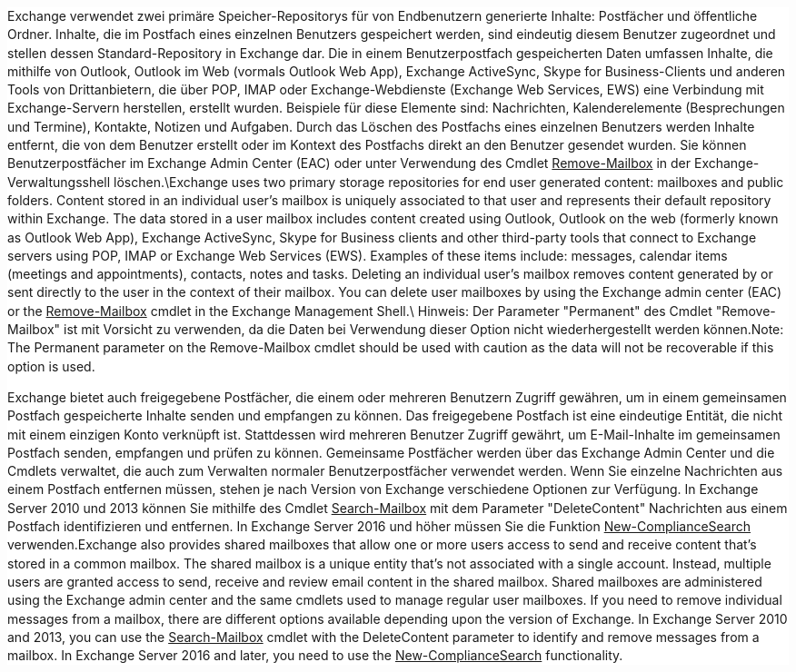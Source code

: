 <span data-ttu-id="eb8f7-p101">Exchange verwendet zwei primäre Speicher-Repositorys für von Endbenutzern generierte Inhalte: Postfächer und öffentliche Ordner. Inhalte, die im Postfach eines einzelnen Benutzers gespeichert werden, sind eindeutig diesem Benutzer zugeordnet und stellen dessen Standard-Repository in Exchange dar. Die in einem Benutzerpostfach gespeicherten Daten umfassen Inhalte, die mithilfe von Outlook, Outlook im Web (vormals Outlook Web App), Exchange ActiveSync, Skype for Business-Clients und anderen Tools von Drittanbietern, die über POP, IMAP oder Exchange-Webdienste (Exchange Web Services, EWS) eine Verbindung mit Exchange-Servern herstellen, erstellt wurden. Beispiele für diese Elemente sind: Nachrichten, Kalenderelemente (Besprechungen und Termine), Kontakte, Notizen und Aufgaben. Durch das Löschen des Postfachs eines einzelnen Benutzers werden Inhalte entfernt, die von dem Benutzer erstellt oder im Kontext des Postfachs direkt an den Benutzer gesendet wurden. Sie können Benutzerpostfächer im Exchange Admin Center (EAC) oder unter Verwendung des Cmdlet [Remove-Mailbox](https://docs.microsoft.com/powershell/module/exchange/mailboxes/remove-mailbox?view=exchange-ps) in der Exchange-Verwaltungsshell löschen.\\</span><span class="sxs-lookup"><span data-stu-id="eb8f7-p101">Exchange uses two primary storage repositories for end user generated content: mailboxes and public folders. Content stored in an individual user’s mailbox is uniquely associated to that user and represents their default repository within Exchange. The data stored in a user mailbox includes content created using Outlook, Outlook on the web (formerly known as Outlook Web App), Exchange ActiveSync, Skype for Business clients and other third-party tools that connect to Exchange servers using POP, IMAP or Exchange Web Services (EWS). Examples of these items include: messages, calendar items (meetings and appointments), contacts, notes and tasks. Deleting an individual user’s mailbox removes content generated by or sent directly to the user in the context of their mailbox. You can delete user mailboxes by using the Exchange admin center (EAC) or the [Remove-Mailbox](https://docs.microsoft.com/powershell/module/exchange/mailboxes/remove-mailbox?view=exchange-ps) cmdlet in the Exchange Management Shell.\\</span></span>
<span data-ttu-id="eb8f7-115">Hinweis: Der Parameter "Permanent" des Cmdlet "Remove-Mailbox" ist mit Vorsicht zu verwenden, da die Daten bei Verwendung dieser Option nicht wiederhergestellt werden können.</span><span class="sxs-lookup"><span data-stu-id="eb8f7-115">Note: The Permanent parameter on the Remove-Mailbox cmdlet should be used with caution as the data will not be recoverable if this option is used.</span></span>

<span data-ttu-id="eb8f7-p102">Exchange bietet auch freigegebene Postfächer, die einem oder mehreren Benutzern Zugriff gewähren, um in einem gemeinsamen Postfach gespeicherte Inhalte senden und empfangen zu können. Das freigegebene Postfach ist eine eindeutige Entität, die nicht mit einem einzigen Konto verknüpft ist. Stattdessen wird mehreren Benutzer Zugriff gewährt, um E-Mail-Inhalte im gemeinsamen Postfach senden, empfangen und prüfen zu können. Gemeinsame Postfächer werden über das Exchange Admin Center und die Cmdlets verwaltet, die auch zum Verwalten normaler Benutzerpostfächer verwendet werden. Wenn Sie einzelne Nachrichten aus einem Postfach entfernen müssen, stehen je nach Version von Exchange verschiedene Optionen zur Verfügung. In Exchange Server 2010 und 2013 können Sie mithilfe des Cmdlet [Search-Mailbox](https://docs.microsoft.com/powershell/module/exchange/mailboxes/search-mailbox?view=exchange-ps) mit dem Parameter "DeleteContent" Nachrichten aus einem Postfach identifizieren und entfernen. In Exchange Server 2016 und höher müssen Sie die Funktion [New-ComplianceSearch](https://technet.microsoft.com/library/ff459253(v=exchg.160).aspx) verwenden.</span><span class="sxs-lookup"><span data-stu-id="eb8f7-p102">Exchange also provides shared mailboxes that allow one or more users access to send and receive content that’s stored in a common mailbox. The shared mailbox is a unique entity that’s not associated with a single account. Instead, multiple users are granted access to send, receive and review email content in the shared mailbox. Shared mailboxes are administered using the Exchange admin center and the same cmdlets used to manage regular user mailboxes. If you need to remove individual messages from a mailbox, there are different options available depending upon the version of Exchange. In Exchange Server 2010 and 2013, you can use the [Search-Mailbox](https://docs.microsoft.com/powershell/module/exchange/mailboxes/search-mailbox?view=exchange-ps) cmdlet with the DeleteContent parameter to identify and remove messages from a mailbox. In Exchange Server 2016 and later, you need to use the [New-ComplianceSearch](https://technet.microsoft.com/library/ff459253(v=exchg.160).aspx) functionality.</span></span>
